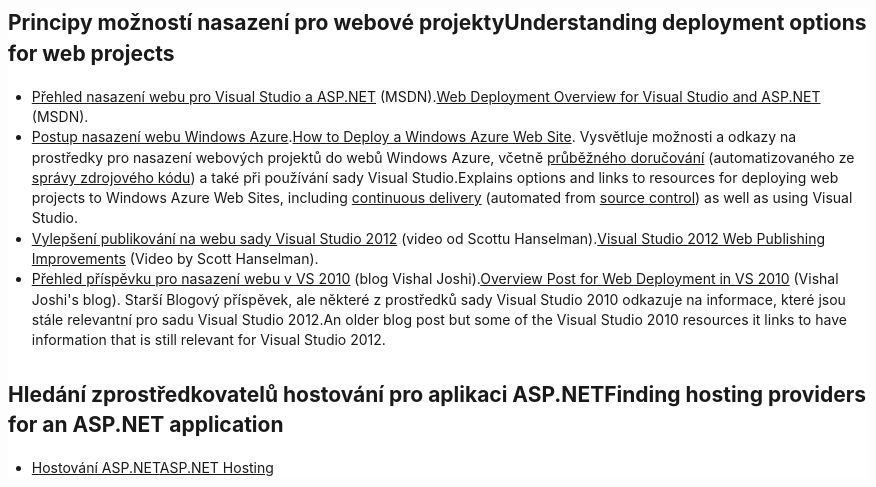 <a id="understanding"></a>

## <a name="understanding-deployment-options-for-web-projects"></a><span data-ttu-id="90f55-128">Principy možností nasazení pro webové projekty</span><span class="sxs-lookup"><span data-stu-id="90f55-128">Understanding deployment options for web projects</span></span>

- <span data-ttu-id="90f55-129">[Přehled nasazení webu pro Visual Studio a ASP.NET](https://msdn.microsoft.com/library/dd394698.aspx) (MSDN).</span><span class="sxs-lookup"><span data-stu-id="90f55-129">[Web Deployment Overview for Visual Studio and ASP.NET](https://msdn.microsoft.com/library/dd394698.aspx) (MSDN).</span></span>
- <span data-ttu-id="90f55-130">[Postup nasazení webu Windows Azure](https://docs.microsoft.com/azure/app-service-web/web-sites-deploy).</span><span class="sxs-lookup"><span data-stu-id="90f55-130">[How to Deploy a Windows Azure Web Site](https://docs.microsoft.com/azure/app-service-web/web-sites-deploy).</span></span> <span data-ttu-id="90f55-131">Vysvětluje možnosti a odkazy na prostředky pro nasazení webových projektů do webů Windows Azure, včetně [průběžného doručování](../aspnet/overview/developing-apps-with-windows-azure/building-real-world-cloud-apps-with-windows-azure/continuous-integration-and-continuous-delivery.md) (automatizovaného ze [správy zdrojového kódu](../aspnet/overview/developing-apps-with-windows-azure/building-real-world-cloud-apps-with-windows-azure/source-control.md)) a také při používání sady Visual Studio.</span><span class="sxs-lookup"><span data-stu-id="90f55-131">Explains options and links to resources for deploying web projects to Windows Azure Web Sites, including [continuous delivery](../aspnet/overview/developing-apps-with-windows-azure/building-real-world-cloud-apps-with-windows-azure/continuous-integration-and-continuous-delivery.md) (automated from [source control](../aspnet/overview/developing-apps-with-windows-azure/building-real-world-cloud-apps-with-windows-azure/source-control.md)) as well as using Visual Studio.</span></span>
- <span data-ttu-id="90f55-132">[Vylepšení publikování na webu sady Visual Studio 2012](../visual-studio/overview/2012/visual-studio-2012-web-publishing-improvements.md) (video od Scottu Hanselman).</span><span class="sxs-lookup"><span data-stu-id="90f55-132">[Visual Studio 2012 Web Publishing Improvements](../visual-studio/overview/2012/visual-studio-2012-web-publishing-improvements.md) (Video by Scott Hanselman).</span></span>
- <span data-ttu-id="90f55-133">[Přehled příspěvku pro nasazení webu v VS 2010](http://vishaljoshi.blogspot.com/2009/09/overview-post-for-web-deployment-in-vs.html) (blog Vishal Joshi).</span><span class="sxs-lookup"><span data-stu-id="90f55-133">[Overview Post for Web Deployment in VS 2010](http://vishaljoshi.blogspot.com/2009/09/overview-post-for-web-deployment-in-vs.html) (Vishal Joshi's blog).</span></span> <span data-ttu-id="90f55-134">Starší Blogový příspěvek, ale některé z prostředků sady Visual Studio 2010 odkazuje na informace, které jsou stále relevantní pro sadu Visual Studio 2012.</span><span class="sxs-lookup"><span data-stu-id="90f55-134">An older blog post but some of the Visual Studio 2010 resources it links to have information that is still relevant for Visual Studio 2012.</span></span>

<a id="findinghosting"></a>

## <a name="finding-hosting-providers-for-an-aspnet-application"></a><span data-ttu-id="90f55-135">Hledání zprostředkovatelů hostování pro aplikaci ASP.NET</span><span class="sxs-lookup"><span data-stu-id="90f55-135">Finding hosting providers for an ASP.NET application</span></span>

- [<span data-ttu-id="90f55-136">Hostování ASP.NET</span><span class="sxs-lookup"><span data-stu-id="90f55-136">ASP.NET Hosting</span></span>](https://asp.net/hosting)
